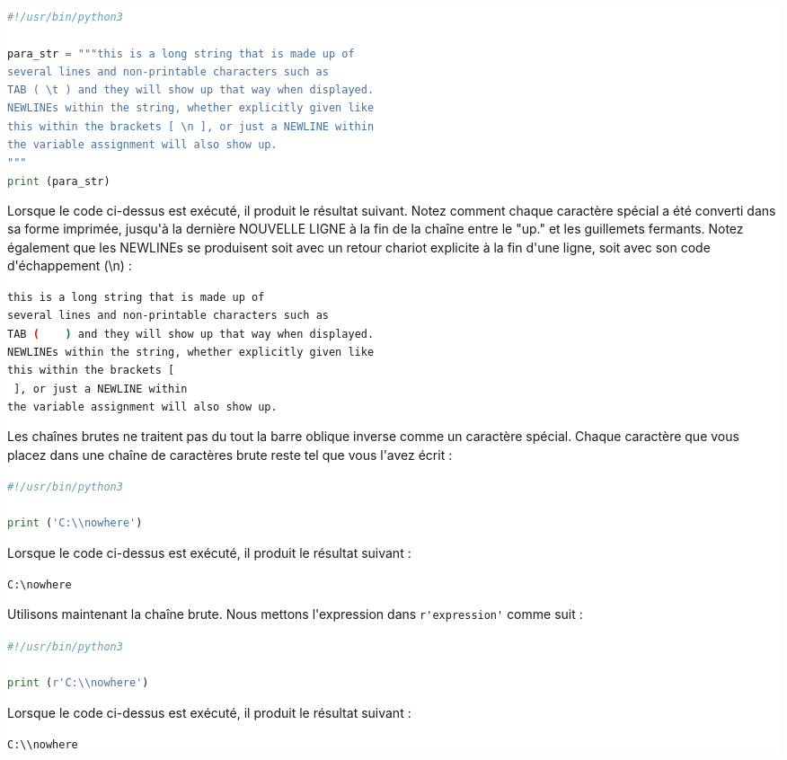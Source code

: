 ```python
#!/usr/bin/python3

para_str = """this is a long string that is made up of
several lines and non-printable characters such as
TAB ( \t ) and they will show up that way when displayed.
NEWLINEs within the string, whether explicitly given like
this within the brackets [ \n ], or just a NEWLINE within
the variable assignment will also show up.
"""
print (para_str)
```

Lorsque le code ci-dessus est exécuté, il produit le résultat suivant. Notez comment chaque caractère spécial a été converti dans sa forme imprimée, jusqu'à la dernière NOUVELLE LIGNE à la fin de la chaîne entre le "up." et les guillemets fermants. Notez également que les NEWLINEs se produisent soit avec un retour chariot explicite à la fin d'une ligne, soit avec son code d'échappement (\n) : 

```bash
this is a long string that is made up of
several lines and non-printable characters such as
TAB (    ) and they will show up that way when displayed.
NEWLINEs within the string, whether explicitly given like
this within the brackets [
 ], or just a NEWLINE within
the variable assignment will also show up.
```

Les chaînes brutes ne traitent pas du tout la barre oblique inverse comme un caractère spécial. Chaque caractère que vous placez dans une chaîne de caractères brute reste tel que vous l'avez écrit : 

```python
#!/usr/bin/python3

print ('C:\\nowhere')
```

Lorsque le code ci-dessus est exécuté, il produit le résultat suivant :

```bash
C:\nowhere
```

Utilisons maintenant la chaîne brute. Nous mettons l'expression dans ```r'expression'``` comme suit :

```python
#!/usr/bin/python3

print (r'C:\\nowhere')
```

Lorsque le code ci-dessus est exécuté, il produit le résultat suivant :

```bash
C:\\nowhere
```
